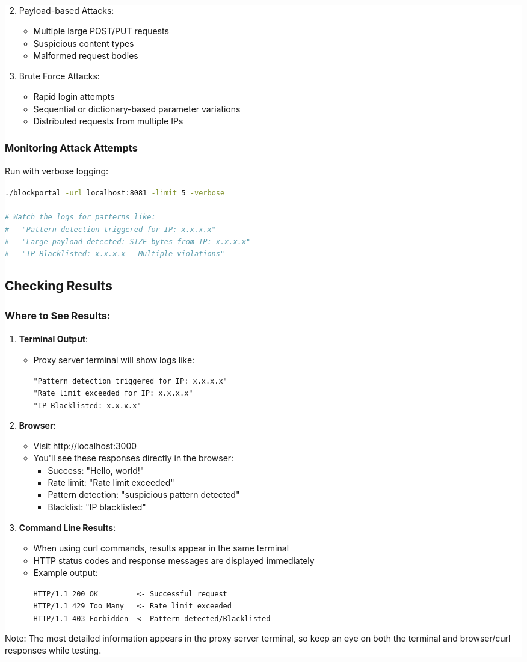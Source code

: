 2. Payload-based Attacks:
   - Multiple large POST/PUT requests
   - Suspicious content types
   - Malformed request bodies

3. Brute Force Attacks:
   - Rapid login attempts
   - Sequential or dictionary-based parameter variations
   - Distributed requests from multiple IPs

### Monitoring Attack Attempts

Run with verbose logging:
```bash
./blockportal -url localhost:8081 -limit 5 -verbose

# Watch the logs for patterns like:
# - "Pattern detection triggered for IP: x.x.x.x"
# - "Large payload detected: SIZE bytes from IP: x.x.x.x"
# - "IP Blacklisted: x.x.x.x - Multiple violations"
```

## Checking Results

### Where to See Results:

1. **Terminal Output**:
   - Proxy server terminal will show logs like:
     ```
     "Pattern detection triggered for IP: x.x.x.x"
     "Rate limit exceeded for IP: x.x.x.x"
     "IP Blacklisted: x.x.x.x"
     ```

2. **Browser**:
   - Visit http://localhost:3000
   - You'll see these responses directly in the browser:
     - Success: "Hello, world!"
     - Rate limit: "Rate limit exceeded"
     - Pattern detection: "suspicious pattern detected"
     - Blacklist: "IP blacklisted"

3. **Command Line Results**:
   - When using curl commands, results appear in the same terminal
   - HTTP status codes and response messages are displayed immediately
   - Example output:
     ```
     HTTP/1.1 200 OK         <- Successful request
     HTTP/1.1 429 Too Many   <- Rate limit exceeded
     HTTP/1.1 403 Forbidden  <- Pattern detected/Blacklisted
     ```

Note: The most detailed information appears in the proxy server terminal, so keep an eye on both the terminal and browser/curl responses while testing.
